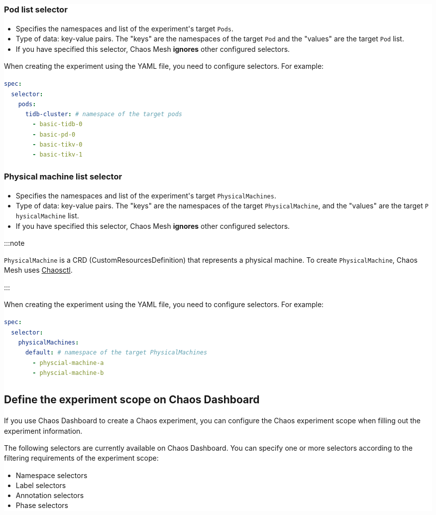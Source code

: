 ### Pod list selector

- Specifies the namespaces and list of the experiment's target `Pods`.
- Type of data: key-value pairs. The "keys" are the namespaces of the target `Pod` and the "values" are the target `Pod` list.
- If you have specified this selector, Chaos Mesh **ignores** other configured selectors.

When creating the experiment using the YAML file, you need to configure selectors. For example:

```yaml
spec:
  selector:
    pods:
      tidb-cluster: # namespace of the target pods
        - basic-tidb-0
        - basic-pd-0
        - basic-tikv-0
        - basic-tikv-1
```

### Physical machine list selector

- Specifies the namespaces and list of the experiment's target `PhysicalMachines`.
- Type of data: key-value pairs. The "keys" are the namespaces of the target `PhysicalMachine`, and the "values" are the target `PhysicalMachine` list.
- If you have specified this selector, Chaos Mesh **ignores** other configured selectors.

:::note

`PhysicalMachine` is a CRD (CustomResourcesDefinition) that represents a physical machine. To create `PhysicalMachine`, Chaos Mesh uses [Chaosctl](chaosctl-tool.md#generate-tls-certificates-for-chaosd).

:::

When creating the experiment using the YAML file, you need to configure selectors. For example:

```yaml
spec:
  selector:
    physicalMachines:
      default: # namespace of the target PhysicalMachines
        - physcial-machine-a
        - physcial-machine-b
```

## Define the experiment scope on Chaos Dashboard

If you use Chaos Dashboard to create a Chaos experiment, you can configure the Chaos experiment scope when filling out the experiment information.

The following selectors are currently available on Chaos Dashboard. You can specify one or more selectors according to the filtering requirements of the experiment scope:

- Namespace selectors
- Label selectors
- Annotation selectors
- Phase selectors
